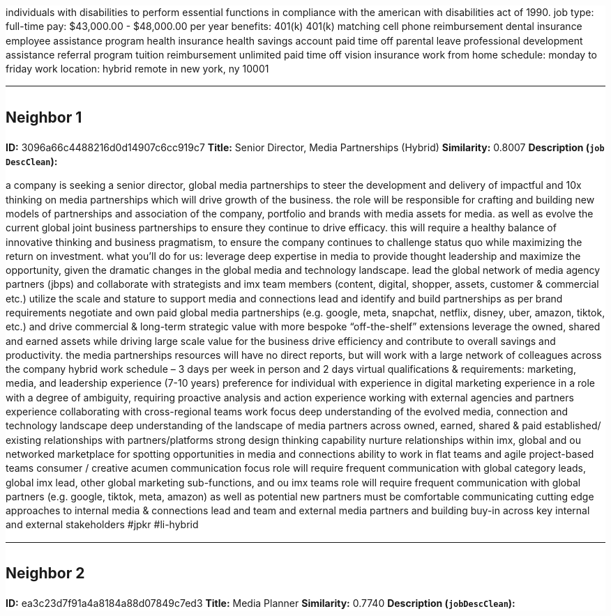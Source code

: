individuals with disabilities to perform essential functions in compliance with the american with disabilities act of 1990. job type: full-time pay: $43,000.00 - $48,000.00 per year benefits: 401(k) 401(k) matching cell phone reimbursement dental insurance employee assistance program health insurance health savings account paid time off parental leave professional development assistance referral program tuition reimbursement unlimited paid time off vision insurance work from home schedule: monday to friday work location: hybrid remote in new york, ny 10001


---

## Neighbor 1
**ID:** 3096a66c4488216d0d14907c6cc919c7
**Title:** Senior Director, Media Partnerships (Hybrid)
**Similarity:** 0.8007
**Description (`jobDescClean`):**

a company is seeking a senior director, global media partnerships to steer the development and delivery of impactful and 10x thinking on media partnerships which will drive growth of the business. the role will be responsible for crafting and building new models of partnerships and association of the company, portfolio and brands with media assets for media. as well as evolve the current global joint business partnerships to ensure they continue to drive efficacy. this will require a healthy balance of innovative thinking and business pragmatism, to ensure the company continues to challenge status quo while maximizing the return on investment. what you’ll do for us: leverage deep expertise in media to provide thought leadership and maximize the opportunity, given the dramatic changes in the global media and technology landscape. lead the global network of media agency partners (jbps) and collaborate with strategists and imx team members (content, digital, shopper, assets, customer & commercial etc.) utilize the scale and stature to support media and connections lead and identify and build partnerships as per brand requirements negotiate and own paid global media partnerships (e.g. google, meta, snapchat, netflix, disney, uber, amazon, tiktok, etc.) and drive commercial & long-term strategic value with more bespoke “off-the-shelf” extensions leverage the owned, shared and earned assets while driving large scale value for the business drive efficiency and contribute to overall savings and productivity. the media partnerships resources will have no direct reports, but will work with a large network of colleagues across the company hybrid work schedule – 3 days per week in person and 2 days virtual qualifications & requirements: marketing, media, and leadership experience (7-10 years) preference for individual with experience in digital marketing experience in a role with a degree of ambiguity, requiring proactive analysis and action experience working with external agencies and partners experience collaborating with cross-regional teams work focus deep understanding of the evolved media, connection and technology landscape deep understanding of the landscape of media partners across owned, earned, shared & paid established/ existing relationships with partners/platforms strong design thinking capability nurture relationships within imx, global and ou networked marketplace for spotting opportunities in media and connections ability to work in flat teams and agile project-based teams consumer / creative acumen communication focus role will require frequent communication with global category leads, global imx lead, other global marketing sub-functions, and ou imx teams role will require frequent communication with global partners (e.g. google, tiktok, meta, amazon) as well as potential new partners must be comfortable communicating cutting edge approaches to internal media & connections lead and team and external media partners and building buy-in across key internal and external stakeholders #jpkr #li-hybrid


---

## Neighbor 2
**ID:** ea3c23d7f91a4a8184a88d07849c7ed3
**Title:** Media Planner
**Similarity:** 0.7740
**Description (`jobDescClean`):**
